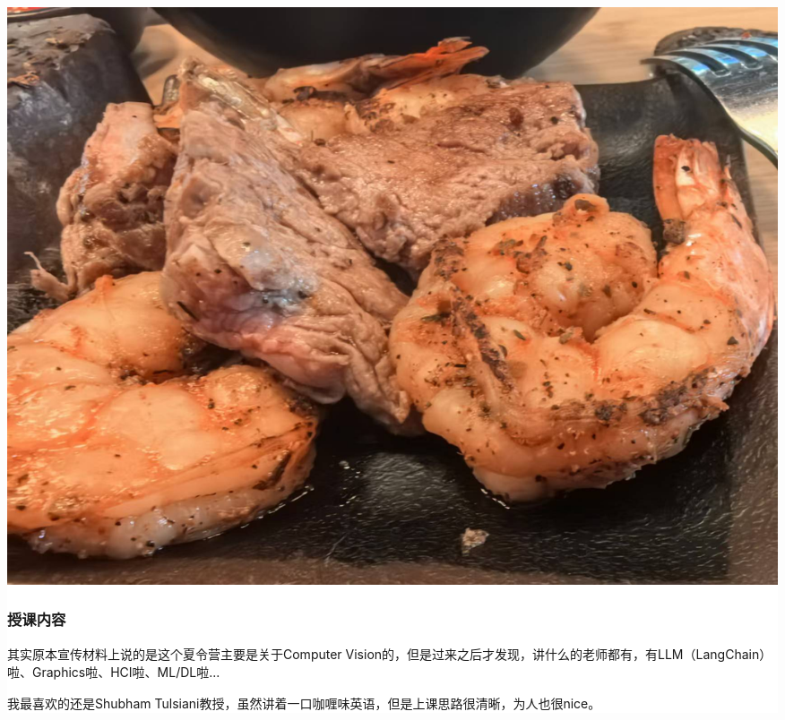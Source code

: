 ![steak on stone](./steak-on-stone.jpg)

### 授课内容

其实原本宣传材料上说的是这个夏令营主要是关于Computer Vision的，但是过来之后才发现，讲什么的老师都有，有LLM（LangChain）啦、Graphics啦、HCI啦、ML/DL啦...

我最喜欢的还是Shubham Tulsiani教授，虽然讲着一口咖喱味英语，但是上课思路很清晰，为人也很nice。
